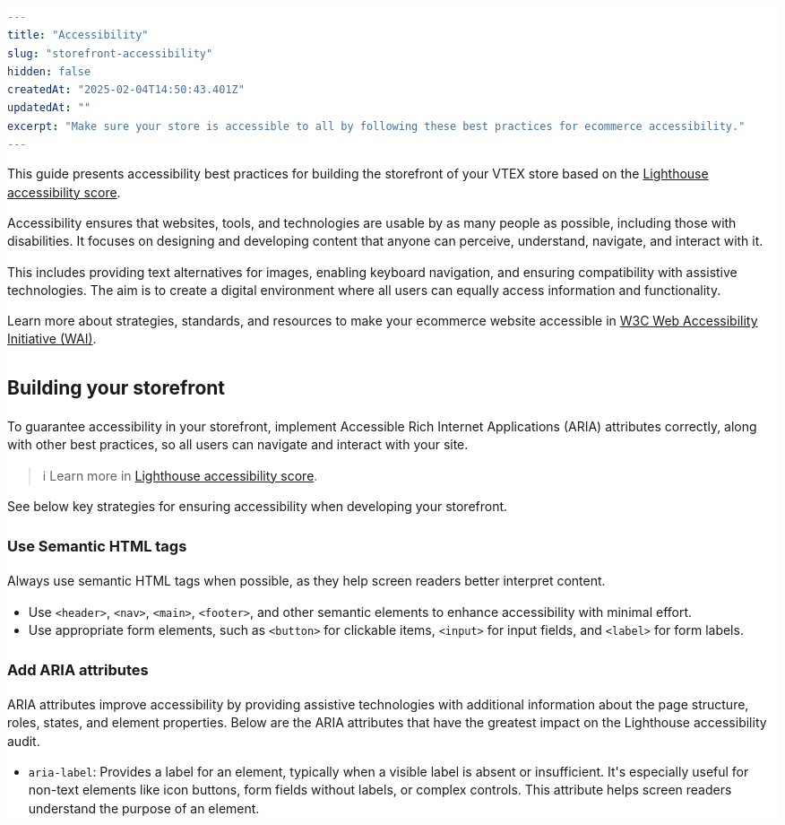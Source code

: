 ```yaml
---
title: "Accessibility"
slug: "storefront-accessibility"
hidden: false
createdAt: "2025-02-04T14:50:43.401Z"
updatedAt: ""
excerpt: "Make sure your store is accessible to all by following these best practices for ecommerce accessibility."
---
```


This guide presents accessibility best practices for building the storefront of your VTEX store based on the [Lighthouse accessibility score](https://developer.chrome.com/docs/lighthouse/accessibility/scoring).

Accessibility ensures that websites, tools, and technologies are usable by as many people as possible, including those with disabilities. It focuses on designing and developing content that anyone can perceive, understand, navigate, and interact with it.

This includes providing text alternatives for images, enabling keyboard navigation, and ensuring compatibility with assistive technologies. The aim is to create a digital environment where all users can equally access information and functionality.

Learn more about strategies, standards, and resources to make your ecommerce website accessible in [W3C Web Accessibility Initiative (WAI)](https://www.w3.org/WAI/).

## Building your storefront

To guarantee accessibility in your storefront, implement Accessible Rich Internet Applications (ARIA) attributes correctly, along with other best practices, so all users can navigate and interact with your site.

>ℹ Learn more in [Lighthouse accessibility score](https://developer.chrome.com/docs/lighthouse/accessibility/scoring).

See below key strategies for ensuring accessibility when developing your storefront.

### Use Semantic HTML tags

Always use semantic HTML tags when possible, as they help screen readers better interpret content.

- Use `<header>`, `<nav>`, `<main>`, `<footer>`, and other semantic elements to enhance accessibility with minimal effort.
- Use appropriate form elements, such as `<button>` for clickable items, `<input>` for input fields, and `<label>` for form labels.

### Add ARIA attributes

ARIA attributes improve accessibility by providing assistive technologies with additional information about the page structure, roles, states, and element properties. Below are the ARIA attributes that have the greatest impact on the Lighthouse accessibility audit.

- `aria-label`: Provides a label for an element, typically when a visible label is absent or insufficient. It's especially useful for non-text elements like icon buttons, form fields without labels, or complex controls. This attribute helps screen readers understand the purpose of an element.
